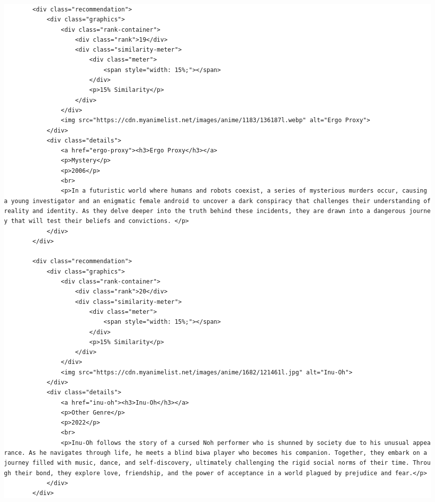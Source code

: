             <div class="recommendation">
                <div class="graphics">
                    <div class="rank-container">
                        <div class="rank">19</div>
                        <div class="similarity-meter">
                            <div class="meter">
                                <span style="width: 15%;"></span>
                            </div>
                            <p>15% Similarity</p>
                        </div>
                    </div>
                    <img src="https://cdn.myanimelist.net/images/anime/1183/136187l.webp" alt="Ergo Proxy">
                </div>
                <div class="details">
                    <a href="ergo-proxy"><h3>Ergo Proxy</h3></a>
                    <p>Mystery</p>
                    <p>2006</p>
                    <br>
                    <p>In a futuristic world where humans and robots coexist, a series of mysterious murders occur, causing a young investigator and an enigmatic female android to uncover a dark conspiracy that challenges their understanding of reality and identity. As they delve deeper into the truth behind these incidents, they are drawn into a dangerous journey that will test their beliefs and convictions. </p>
                </div>
            </div>

            <div class="recommendation">
                <div class="graphics">
                    <div class="rank-container">
                        <div class="rank">20</div>
                        <div class="similarity-meter">
                            <div class="meter">
                                <span style="width: 15%;"></span>
                            </div>
                            <p>15% Similarity</p>
                        </div>
                    </div>
                    <img src="https://cdn.myanimelist.net/images/anime/1682/121461l.jpg" alt="Inu-Oh">
                </div>
                <div class="details">
                    <a href="inu-oh"><h3>Inu-Oh</h3></a>
                    <p>Other Genre</p>
                    <p>2022</p>
                    <br>
                    <p>Inu-Oh follows the story of a cursed Noh performer who is shunned by society due to his unusual appearance. As he navigates through life, he meets a blind biwa player who becomes his companion. Together, they embark on a journey filled with music, dance, and self-discovery, ultimately challenging the rigid social norms of their time. Through their bond, they explore love, friendship, and the power of acceptance in a world plagued by prejudice and fear.</p>
                </div>
            </div>
